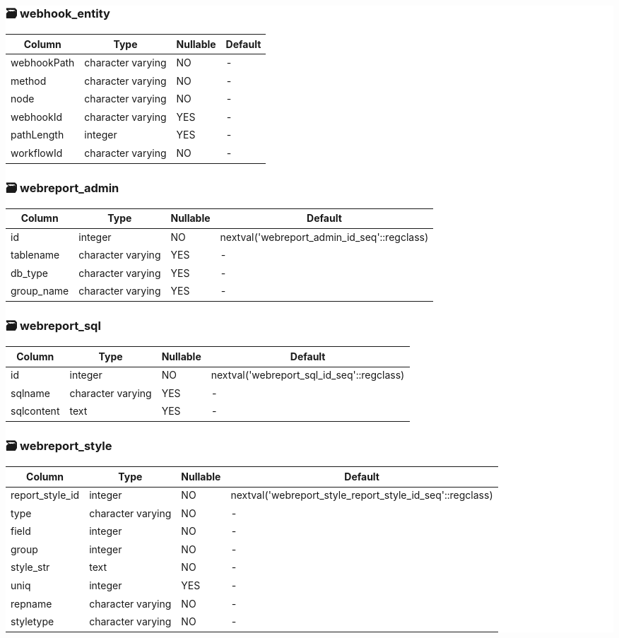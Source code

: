 ### 🗃️ webhook_entity

| Column | Type | Nullable | Default |
|--------|------|----------|----------|
| webhookPath | character varying | NO | - |
| method | character varying | NO | - |
| node | character varying | NO | - |
| webhookId | character varying | YES | - |
| pathLength | integer | YES | - |
| workflowId | character varying | NO | - |

### 🗃️ webreport_admin

| Column | Type | Nullable | Default |
|--------|------|----------|----------|
| id | integer | NO | nextval('webreport_admin_id_seq'::regclass) |
| tablename | character varying | YES | - |
| db_type | character varying | YES | - |
| group_name | character varying | YES | - |

### 🗃️ webreport_sql

| Column | Type | Nullable | Default |
|--------|------|----------|----------|
| id | integer | NO | nextval('webreport_sql_id_seq'::regclass) |
| sqlname | character varying | YES | - |
| sqlcontent | text | YES | - |

### 🗃️ webreport_style

| Column | Type | Nullable | Default |
|--------|------|----------|----------|
| report_style_id | integer | NO | nextval('webreport_style_report_style_id_seq'::regclass) |
| type | character varying | NO | - |
| field | integer | NO | - |
| group | integer | NO | - |
| style_str | text | NO | - |
| uniq | integer | YES | - |
| repname | character varying | NO | - |
| styletype | character varying | NO | - |
